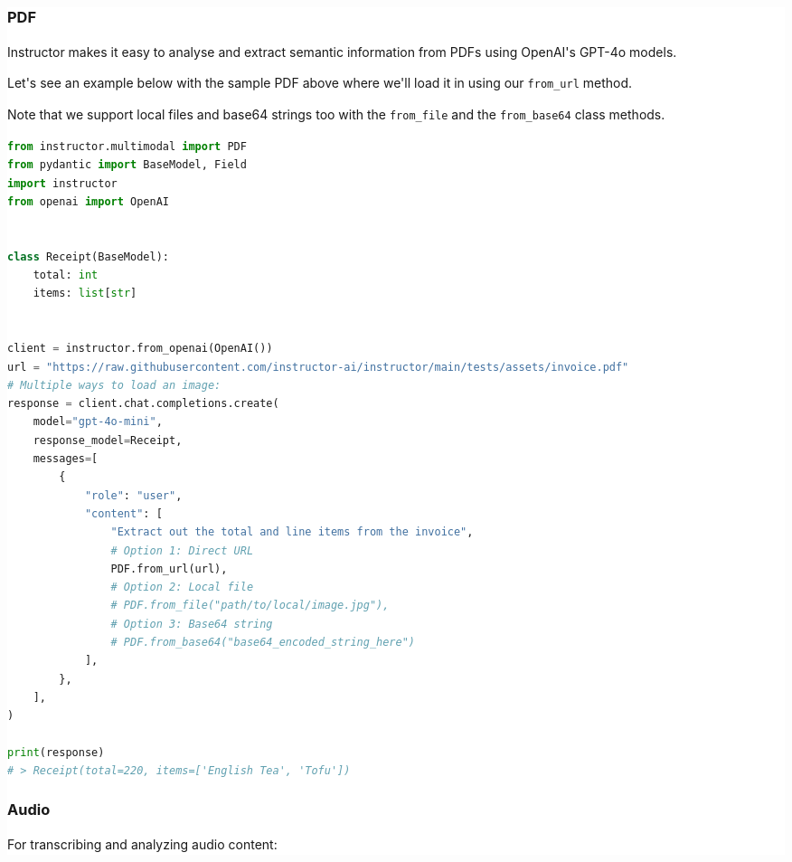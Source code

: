 ### PDF

Instructor makes it easy to analyse and extract semantic information from PDFs using OpenAI's GPT-4o models.

Let's see an example below with the sample PDF above where we'll load it in using our `from_url` method.

Note that we support local files and base64 strings too with the `from_file` and the `from_base64` class methods.

```python
from instructor.multimodal import PDF
from pydantic import BaseModel, Field
import instructor
from openai import OpenAI


class Receipt(BaseModel):
    total: int
    items: list[str]


client = instructor.from_openai(OpenAI())
url = "https://raw.githubusercontent.com/instructor-ai/instructor/main/tests/assets/invoice.pdf"
# Multiple ways to load an image:
response = client.chat.completions.create(
    model="gpt-4o-mini",
    response_model=Receipt,
    messages=[
        {
            "role": "user",
            "content": [
                "Extract out the total and line items from the invoice",
                # Option 1: Direct URL
                PDF.from_url(url),
                # Option 2: Local file
                # PDF.from_file("path/to/local/image.jpg"),
                # Option 3: Base64 string
                # PDF.from_base64("base64_encoded_string_here")
            ],
        },
    ],
)

print(response)
# > Receipt(total=220, items=['English Tea', 'Tofu'])
```

### Audio

For transcribing and analyzing audio content:
